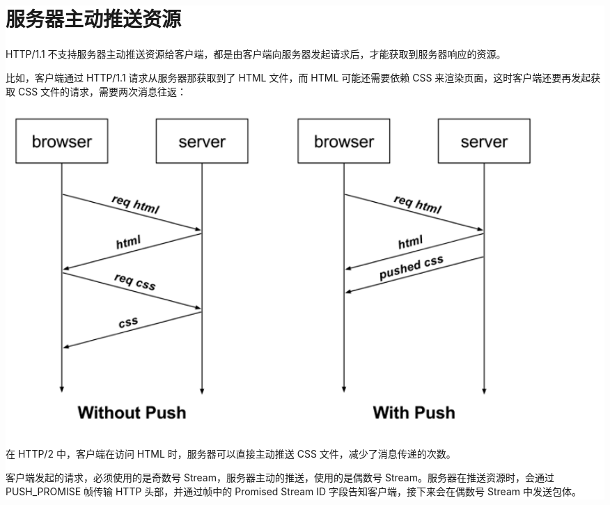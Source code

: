 # 服务器主动推送资源  

HTTP/1.1 不⽀持服务器主动推送资源给客户端，都是由客户端向服务器发起请求后，才能获取到服务器响应的资源。  

⽐如，客户端通过 HTTP/1.1 请求从服务器那获取到了 HTML ⽂件，⽽ HTML 可能还需要依赖 CSS 来渲染⻚⾯，这时客户端还要再发起获取 CSS ⽂件的请求，需要两次消息往返：

![](./img/http1_request.png)

在 HTTP/2 中，客户端在访问 HTML 时，服务器可以直接主动推送 CSS ⽂件，减少了消息传递的次数。  

客户端发起的请求，必须使⽤的是奇数号 Stream，服务器主动的推送，使⽤的是偶数号 Stream。服务器在推送资源时，会通过 PUSH_PROMISE 帧传输 HTTP 头部，并通过帧中的 Promised Stream ID 字段告知客户端，接下来会在偶数号 Stream 中发送包体。  

